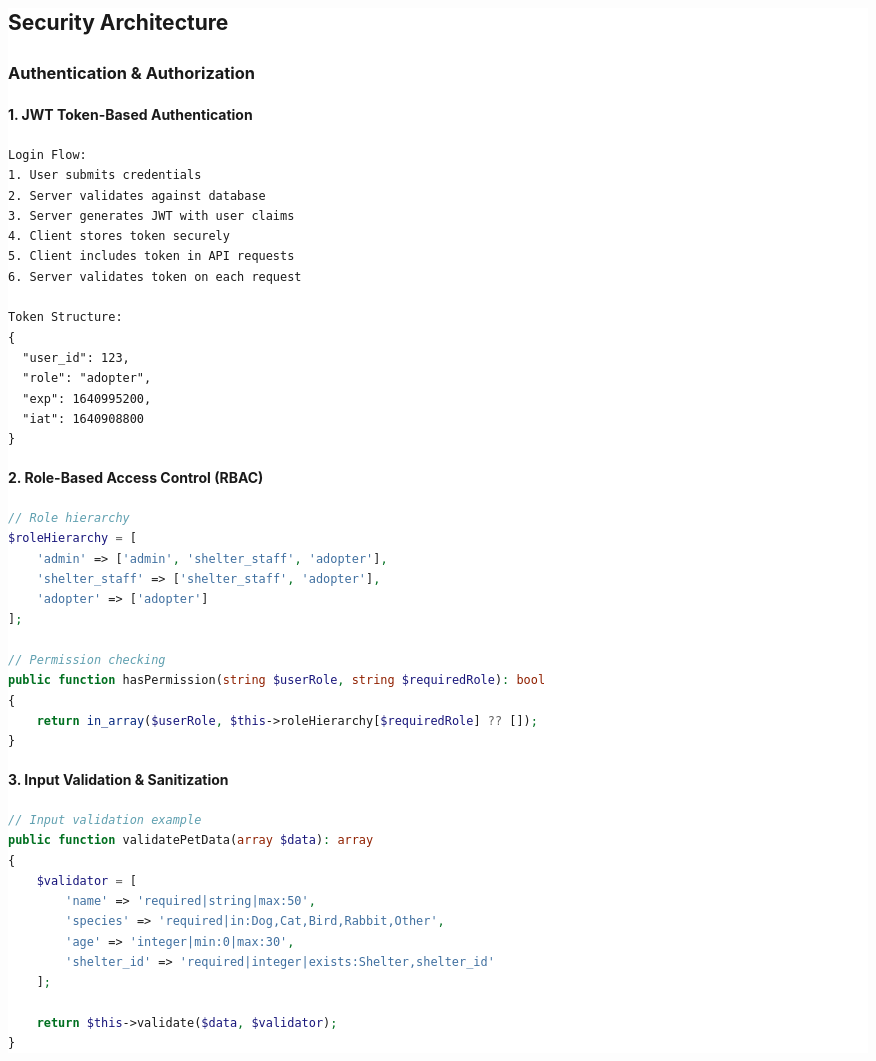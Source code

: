
## Security Architecture

### Authentication & Authorization

#### 1. JWT Token-Based Authentication

```
Login Flow:
1. User submits credentials
2. Server validates against database
3. Server generates JWT with user claims
4. Client stores token securely
5. Client includes token in API requests
6. Server validates token on each request

Token Structure:
{
  "user_id": 123,
  "role": "adopter",
  "exp": 1640995200,
  "iat": 1640908800
}
```

#### 2. Role-Based Access Control (RBAC)

```php
// Role hierarchy
$roleHierarchy = [
    'admin' => ['admin', 'shelter_staff', 'adopter'],
    'shelter_staff' => ['shelter_staff', 'adopter'],
    'adopter' => ['adopter']
];

// Permission checking
public function hasPermission(string $userRole, string $requiredRole): bool 
{
    return in_array($userRole, $this->roleHierarchy[$requiredRole] ?? []);
}
```

#### 3. Input Validation & Sanitization

```php
// Input validation example
public function validatePetData(array $data): array 
{
    $validator = [
        'name' => 'required|string|max:50',
        'species' => 'required|in:Dog,Cat,Bird,Rabbit,Other',
        'age' => 'integer|min:0|max:30',
        'shelter_id' => 'required|integer|exists:Shelter,shelter_id'
    ];
    
    return $this->validate($data, $validator);
}
```
